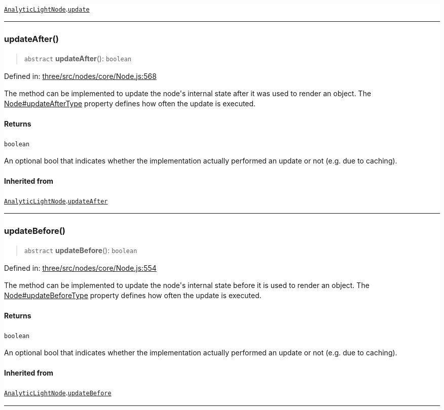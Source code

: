 [`AnalyticLightNode`](/reference/threewebgpu/classes/analyticlightnode/).[`update`](/reference/threewebgpu/classes/analyticlightnode/#update)

***

### updateAfter()

> `abstract` **updateAfter**(): `boolean`

Defined in: [three/src/nodes/core/Node.js:568](https://github.com/DefinitelyMaybe/three-i18n/blob/fa57b79433d1c349ffb23a78727299c8d4190136/three/src/nodes/core/Node.js#L568)

The method can be implemented to update the node's internal state after it was used to render an object.
The [Node#updateAfterType](/reference/threewebgpu/classes/node/#updateaftertype) property defines how often the update is executed.

#### Returns

`boolean`

An optional bool that indicates whether the implementation actually performed an update or not (e.g. due to caching).

#### Inherited from

[`AnalyticLightNode`](/reference/threewebgpu/classes/analyticlightnode/).[`updateAfter`](/reference/threewebgpu/classes/analyticlightnode/#updateafter)

***

### updateBefore()

> `abstract` **updateBefore**(): `boolean`

Defined in: [three/src/nodes/core/Node.js:554](https://github.com/DefinitelyMaybe/three-i18n/blob/fa57b79433d1c349ffb23a78727299c8d4190136/three/src/nodes/core/Node.js#L554)

The method can be implemented to update the node's internal state before it is used to render an object.
The [Node#updateBeforeType](/reference/threewebgpu/classes/node/#updatebeforetype) property defines how often the update is executed.

#### Returns

`boolean`

An optional bool that indicates whether the implementation actually performed an update or not (e.g. due to caching).

#### Inherited from

[`AnalyticLightNode`](/reference/threewebgpu/classes/analyticlightnode/).[`updateBefore`](/reference/threewebgpu/classes/analyticlightnode/#updatebefore)

***
